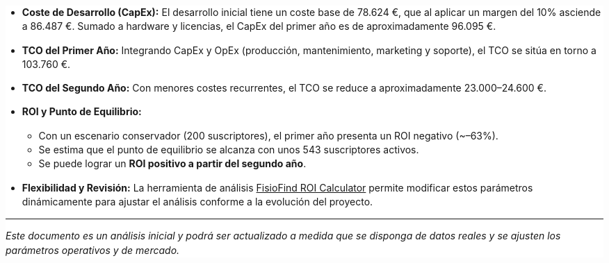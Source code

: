 
- **Coste de Desarrollo (CapEx):** El desarrollo inicial tiene un coste base de 78.624 €, que al aplicar un margen del 10% asciende a 86.487 €. Sumado a hardware y licencias, el CapEx del primer año es de aproximadamente 96.095 €.

- **TCO del Primer Año:** Integrando CapEx y OpEx (producción, mantenimiento, marketing y soporte), el TCO se sitúa en torno a 103.760 €.

- **TCO del Segundo Año:** Con menores costes recurrentes, el TCO se reduce a aproximadamente 23.000–24.600 €.

- **ROI y Punto de Equilibrio:**  
  - Con un escenario conservador (200 suscriptores), el primer año presenta un ROI negativo (~–63%).  
  - Se estima que el punto de equilibrio se alcanza con unos 543 suscriptores activos.  
  - Se puede lograr un **ROI positivo a partir del segundo año**.

- **Flexibilidad y Revisión:** La herramienta de análisis [FisioFind ROI Calculator](https://viabilitycalculator-ea5fgpjtyn5jkuq492xz2t.streamlit.app) permite modificar estos parámetros dinámicamente para ajustar el análisis conforme a la evolución del proyecto.

---

*Este documento es un análisis inicial y podrá ser actualizado a medida que se disponga de datos reales y se ajusten los parámetros operativos y de mercado.*

